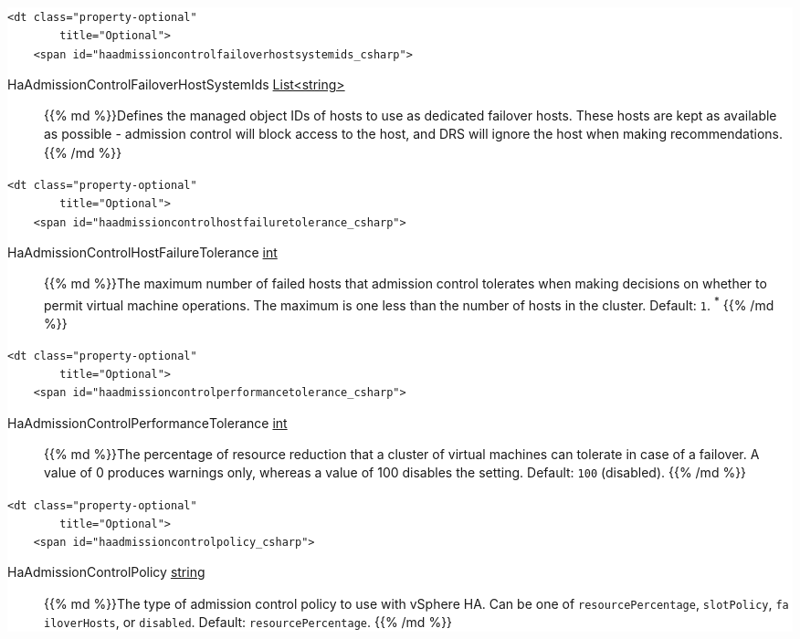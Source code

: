     <dt class="property-optional"
            title="Optional">
        <span id="haadmissioncontrolfailoverhostsystemids_csharp">
<a href="#haadmissioncontrolfailoverhostsystemids_csharp" style="color: inherit; text-decoration: inherit;">Ha<wbr>Admission<wbr>Control<wbr>Failover<wbr>Host<wbr>System<wbr>Ids</a>
</span> 
        <span class="property-indicator"></span>
        <span class="property-type"><a href="https://docs.microsoft.com/en-us/dotnet/csharp/language-reference/builtin-types/built-in-types">List&lt;string&gt;</a></span>
    </dt>
    <dd>{{% md %}}Defines the
managed object IDs of hosts to use as dedicated failover
hosts. These hosts are kept as available as possible - admission control will
block access to the host, and DRS will ignore the host when making
recommendations.
{{% /md %}}</dd>

    <dt class="property-optional"
            title="Optional">
        <span id="haadmissioncontrolhostfailuretolerance_csharp">
<a href="#haadmissioncontrolhostfailuretolerance_csharp" style="color: inherit; text-decoration: inherit;">Ha<wbr>Admission<wbr>Control<wbr>Host<wbr>Failure<wbr>Tolerance</a>
</span> 
        <span class="property-indicator"></span>
        <span class="property-type"><a href="https://docs.microsoft.com/en-us/dotnet/csharp/language-reference/builtin-types/built-in-types">int</a></span>
    </dt>
    <dd>{{% md %}}The maximum number
of failed hosts that admission control tolerates when making decisions on
whether to permit virtual machine operations. The maximum is one less than
the number of hosts in the cluster. Default: `1`.
<sup>\*</sup>
{{% /md %}}</dd>

    <dt class="property-optional"
            title="Optional">
        <span id="haadmissioncontrolperformancetolerance_csharp">
<a href="#haadmissioncontrolperformancetolerance_csharp" style="color: inherit; text-decoration: inherit;">Ha<wbr>Admission<wbr>Control<wbr>Performance<wbr>Tolerance</a>
</span> 
        <span class="property-indicator"></span>
        <span class="property-type"><a href="https://docs.microsoft.com/en-us/dotnet/csharp/language-reference/builtin-types/built-in-types">int</a></span>
    </dt>
    <dd>{{% md %}}The percentage of
resource reduction that a cluster of virtual machines can tolerate in case of
a failover. A value of 0 produces warnings only, whereas a value of 100
disables the setting. Default: `100` (disabled).
{{% /md %}}</dd>

    <dt class="property-optional"
            title="Optional">
        <span id="haadmissioncontrolpolicy_csharp">
<a href="#haadmissioncontrolpolicy_csharp" style="color: inherit; text-decoration: inherit;">Ha<wbr>Admission<wbr>Control<wbr>Policy</a>
</span> 
        <span class="property-indicator"></span>
        <span class="property-type"><a href="https://docs.microsoft.com/en-us/dotnet/csharp/language-reference/builtin-types/built-in-types">string</a></span>
    </dt>
    <dd>{{% md %}}The type of admission control
policy to use with vSphere HA. Can be one of `resourcePercentage`,
`slotPolicy`, `failoverHosts`, or `disabled`. Default: `resourcePercentage`.
{{% /md %}}</dd>
